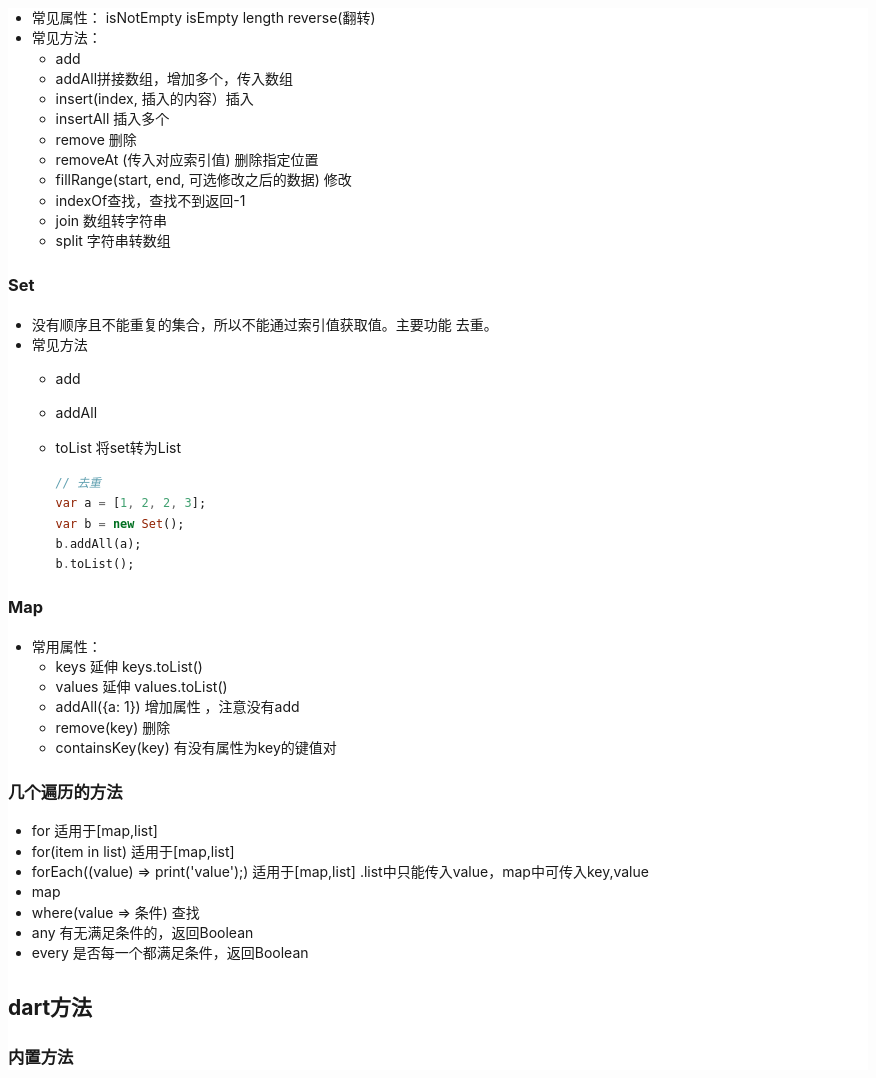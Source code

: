 - 常见属性： isNotEmpty isEmpty length reverse(翻转)
- 常见方法：
  - add
  - addAll拼接数组，增加多个，传入数组
  - insert(index, 插入的内容）插入
  - insertAll 插入多个
  - remove 删除
  - removeAt (传入对应索引值) 删除指定位置
  - fillRange(start, end, 可选修改之后的数据) 修改
  - indexOf查找，查找不到返回-1
  - join 数组转字符串
  - split 字符串转数组

### Set

- 没有顺序且不能重复的集合，所以不能通过索引值获取值。主要功能 去重。
- 常见方法
  - add
  - addAll
  - toList 将set转为List

    ```dart
    // 去重
    var a = [1, 2, 2, 3];
    var b = new Set();
    b.addAll(a);
    b.toList();
    ```

### Map

- 常用属性：
  - keys 延伸 keys.toList()
  - values 延伸 values.toList()
  - addAll({a: 1}) 增加属性 ，注意没有add
  - remove(key) 删除
  - containsKey(key) 有没有属性为key的键值对

### 几个遍历的方法

- for 适用于[map,list]
- for(item in list) 适用于[map,list]
- forEach((value) => print('value');) 适用于[map,list] .list中只能传入value，map中可传入key,value
- map
- where(value => 条件) 查找
- any 有无满足条件的，返回Boolean
- every 是否每一个都满足条件，返回Boolean

## dart方法

### 内置方法
